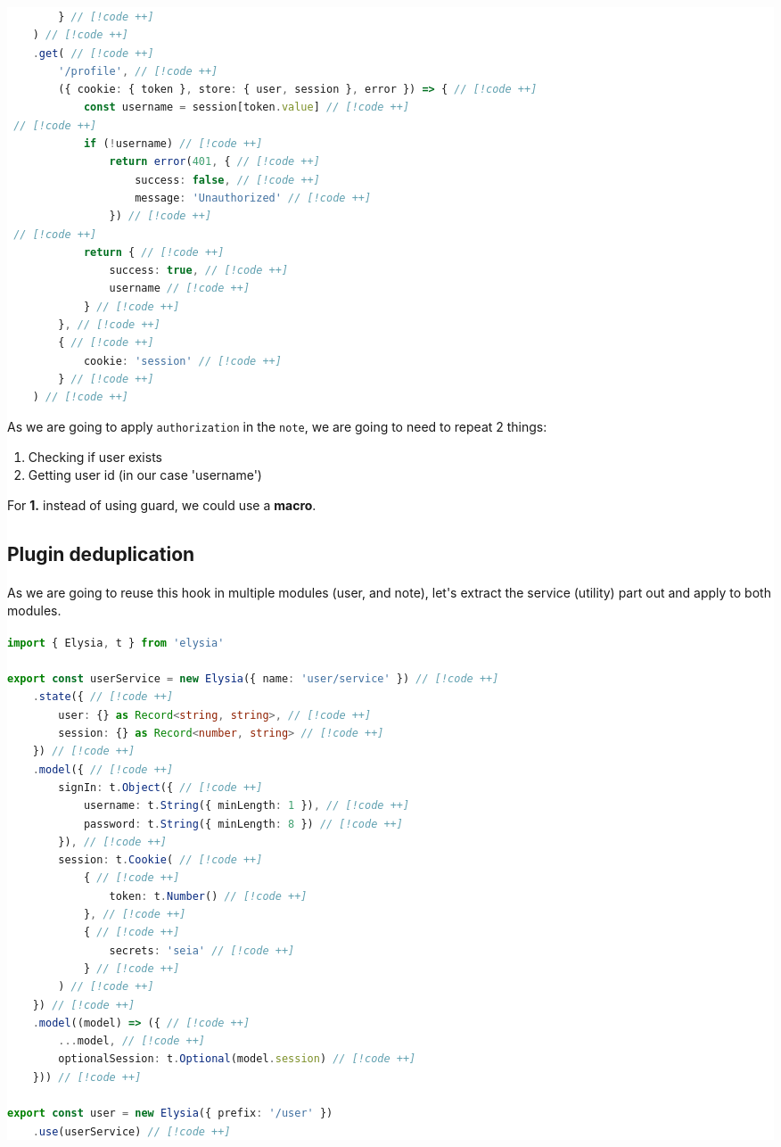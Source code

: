 ```typescript twoslash [user.ts]
        } // [!code ++]
    ) // [!code ++]
    .get( // [!code ++]
        '/profile', // [!code ++]
        ({ cookie: { token }, store: { user, session }, error }) => { // [!code ++]
            const username = session[token.value] // [!code ++]
 // [!code ++]
            if (!username) // [!code ++]
                return error(401, { // [!code ++]
                    success: false, // [!code ++]
                    message: 'Unauthorized' // [!code ++]
                }) // [!code ++]
 // [!code ++]
            return { // [!code ++]
                success: true, // [!code ++]
                username // [!code ++]
            } // [!code ++]
        }, // [!code ++]
        { // [!code ++]
            cookie: 'session' // [!code ++]
        } // [!code ++]
    ) // [!code ++]
```

As we are going to apply `authorization` in the `note`, we are going to need to repeat 2 things:

1. Checking if user exists
2. Getting user id (in our case 'username')

For **1.** instead of using guard, we could use a **macro**.

## Plugin deduplication

As we are going to reuse this hook in multiple modules (user, and note), let's extract the service (utility) part out and apply to both modules.
```ts twoslash [user.ts]
import { Elysia, t } from 'elysia'

export const userService = new Elysia({ name: 'user/service' }) // [!code ++]
	.state({ // [!code ++]
        user: {} as Record<string, string>, // [!code ++]
        session: {} as Record<number, string> // [!code ++]
    }) // [!code ++]
    .model({ // [!code ++]
        signIn: t.Object({ // [!code ++]
            username: t.String({ minLength: 1 }), // [!code ++]
            password: t.String({ minLength: 8 }) // [!code ++]
        }), // [!code ++]
        session: t.Cookie( // [!code ++]
            { // [!code ++]
                token: t.Number() // [!code ++]
            }, // [!code ++]
            { // [!code ++]
                secrets: 'seia' // [!code ++]
            } // [!code ++]
        ) // [!code ++]
    }) // [!code ++]
    .model((model) => ({ // [!code ++]
        ...model, // [!code ++]
        optionalSession: t.Optional(model.session) // [!code ++]
    })) // [!code ++]

export const user = new Elysia({ prefix: '/user' })
	.use(userService) // [!code ++]
```